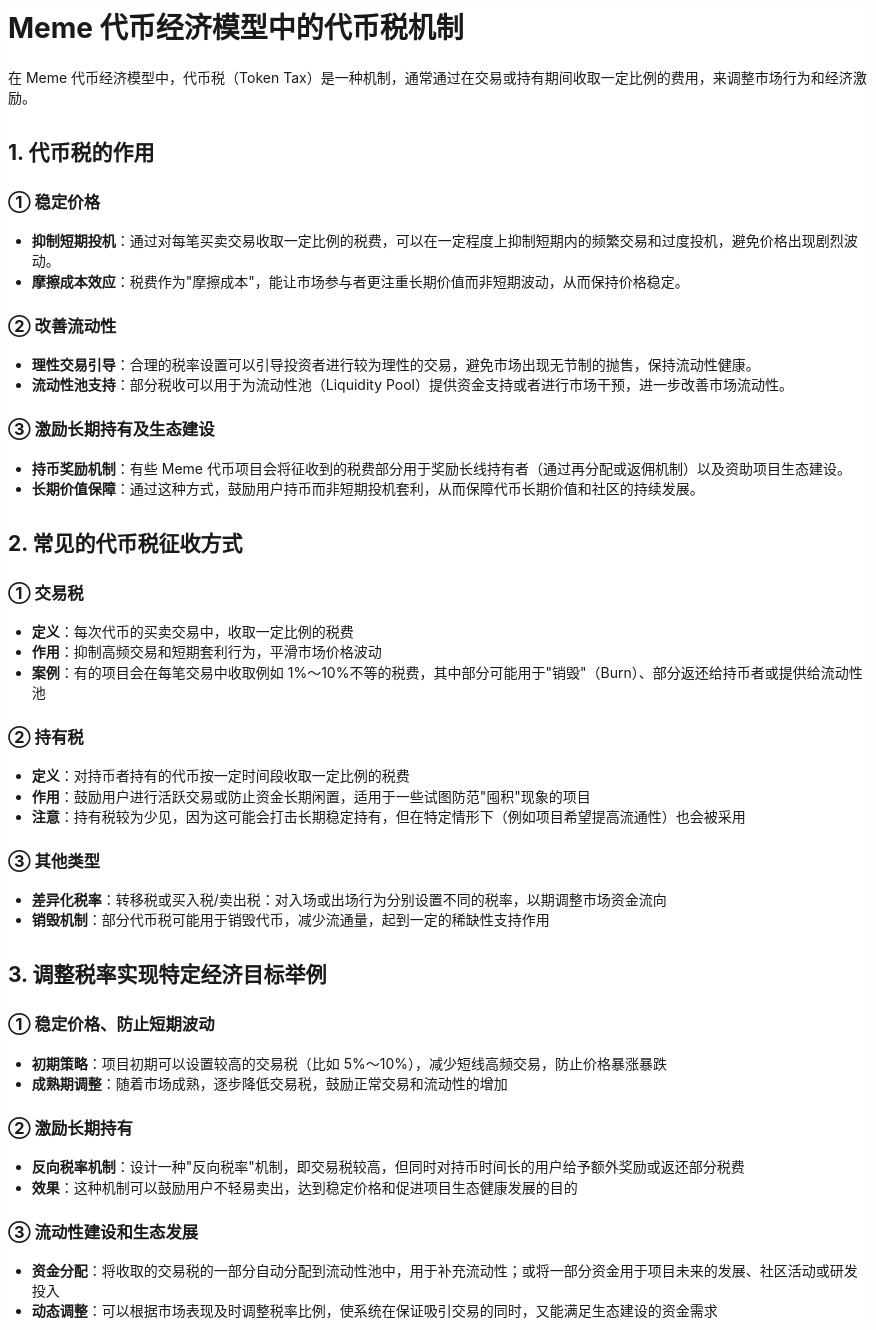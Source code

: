# Meme 代币经济模型中的代币税机制

在 Meme 代币经济模型中，代币税（Token Tax）是一种机制，通常通过在交易或持有期间收取一定比例的费用，来调整市场行为和经济激励。

## 1. 代币税的作用

### ① 稳定价格
- **抑制短期投机**：通过对每笔买卖交易收取一定比例的税费，可以在一定程度上抑制短期内的频繁交易和过度投机，避免价格出现剧烈波动。
- **摩擦成本效应**：税费作为"摩擦成本"，能让市场参与者更注重长期价值而非短期波动，从而保持价格稳定。

### ② 改善流动性
- **理性交易引导**：合理的税率设置可以引导投资者进行较为理性的交易，避免市场出现无节制的抛售，保持流动性健康。
- **流动性池支持**：部分税收可以用于为流动性池（Liquidity Pool）提供资金支持或者进行市场干预，进一步改善市场流动性。

### ③ 激励长期持有及生态建设
- **持币奖励机制**：有些 Meme 代币项目会将征收到的税费部分用于奖励长线持有者（通过再分配或返佣机制）以及资助项目生态建设。
- **长期价值保障**：通过这种方式，鼓励用户持币而非短期投机套利，从而保障代币长期价值和社区的持续发展。

## 2. 常见的代币税征收方式

### ① 交易税
- **定义**：每次代币的买卖交易中，收取一定比例的税费
- **作用**：抑制高频交易和短期套利行为，平滑市场价格波动
- **案例**：有的项目会在每笔交易中收取例如 1%～10%不等的税费，其中部分可能用于"销毁"（Burn）、部分返还给持币者或提供给流动性池

### ② 持有税
- **定义**：对持币者持有的代币按一定时间段收取一定比例的税费
- **作用**：鼓励用户进行活跃交易或防止资金长期闲置，适用于一些试图防范"囤积"现象的项目
- **注意**：持有税较为少见，因为这可能会打击长期稳定持有，但在特定情形下（例如项目希望提高流通性）也会被采用

### ③ 其他类型
- **差异化税率**：转移税或买入税/卖出税：对入场或出场行为分别设置不同的税率，以期调整市场资金流向
- **销毁机制**：部分代币税可能用于销毁代币，减少流通量，起到一定的稀缺性支持作用

## 3. 调整税率实现特定经济目标举例

### ① 稳定价格、防止短期波动
- **初期策略**：项目初期可以设置较高的交易税（比如 5%～10%），减少短线高频交易，防止价格暴涨暴跌
- **成熟期调整**：随着市场成熟，逐步降低交易税，鼓励正常交易和流动性的增加

### ② 激励长期持有
- **反向税率机制**：设计一种"反向税率"机制，即交易税较高，但同时对持币时间长的用户给予额外奖励或返还部分税费
- **效果**：这种机制可以鼓励用户不轻易卖出，达到稳定价格和促进项目生态健康发展的目的

### ③ 流动性建设和生态发展
- **资金分配**：将收取的交易税的一部分自动分配到流动性池中，用于补充流动性；或将一部分资金用于项目未来的发展、社区活动或研发投入
- **动态调整**：可以根据市场表现及时调整税率比例，使系统在保证吸引交易的同时，又能满足生态建设的资金需求
